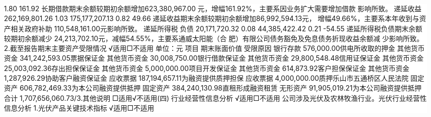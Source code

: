 1.80
161.92
长期借款期末余额较期初余额增加623,380,967.00
元，增幅161.92%，主要系因业务扩大需要增加借款
影响所致。
递延收益
262,169,801.26
1.03
175,177,207.13
0.82
49.66
递延收益期末余额较期初余额增加86,992,594.13元，
增幅49.66%，主要系本年收到与资产相关政府补助
110,548,161.00元影响所致。
递延所得税
负债
20,171,720.32
0.08
44,385,422.42
0.21
-54.55
递延所得税负债期末余额较期初余额减少
24,213,702.10元，减幅54.55%，主要系通威太阳能（合
肥）有限公司债务豁免及免息债务折现收益余额减
少影响所致。2.截至报告期末主要资产受限情况
√适用□不适用
单位：元
项目
期末账面价值
受限原因
银行存款
576,000.00供电所收取的押金
其他货币资金
341,242,593.05票据保证金
其他货币资金
30,008,750.00银行借款保证金
其他货币资金
29,800,548.48信用证保证金
其他货币资金
25,003,092.36存出担保保证金
其他货币资金
5,000,000.00项目开发保证金
其他货币资金
614,873.92客户担保保证金
其他货币资金
1,287,926.29协助客户融资保证金
应收票据
187,194,657.11为融资提供质押担保
应收票据
4,000,000.00质押乐山市五通桥区人民法院
固定资产
606,782,469.33为本公司融资提供抵押
固定资产
384,240,130.98直租形成融资租赁
无形资产
91,905,019.21为本公司融资提供抵押
合计
1,707,656,060.73/3.其他说明
□适用√不适用(四)
行业经营性信息分析
√适用□不适用
公司涉及光伏及农林牧渔行业。光伏行业经营性信息分析
1.光伏产品关键技术指标
√适用□不适用